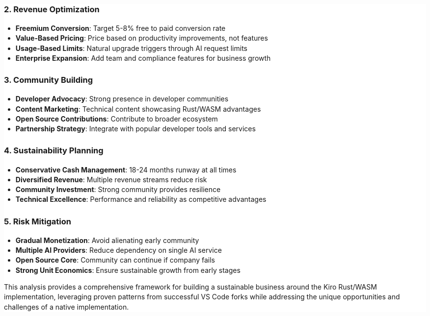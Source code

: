 ### 2. Revenue Optimization
- **Freemium Conversion**: Target 5-8% free to paid conversion rate
- **Value-Based Pricing**: Price based on productivity improvements, not features
- **Usage-Based Limits**: Natural upgrade triggers through AI request limits
- **Enterprise Expansion**: Add team and compliance features for business growth

### 3. Community Building
- **Developer Advocacy**: Strong presence in developer communities
- **Content Marketing**: Technical content showcasing Rust/WASM advantages
- **Open Source Contributions**: Contribute to broader ecosystem
- **Partnership Strategy**: Integrate with popular developer tools and services

### 4. Sustainability Planning
- **Conservative Cash Management**: 18-24 months runway at all times
- **Diversified Revenue**: Multiple revenue streams reduce risk
- **Community Investment**: Strong community provides resilience
- **Technical Excellence**: Performance and reliability as competitive advantages

### 5. Risk Mitigation
- **Gradual Monetization**: Avoid alienating early community
- **Multiple AI Providers**: Reduce dependency on single AI service
- **Open Source Core**: Community can continue if company fails
- **Strong Unit Economics**: Ensure sustainable growth from early stages

This analysis provides a comprehensive framework for building a sustainable business around the Kiro Rust/WASM implementation, leveraging proven patterns from successful VS Code forks while addressing the unique opportunities and challenges of a native implementation.